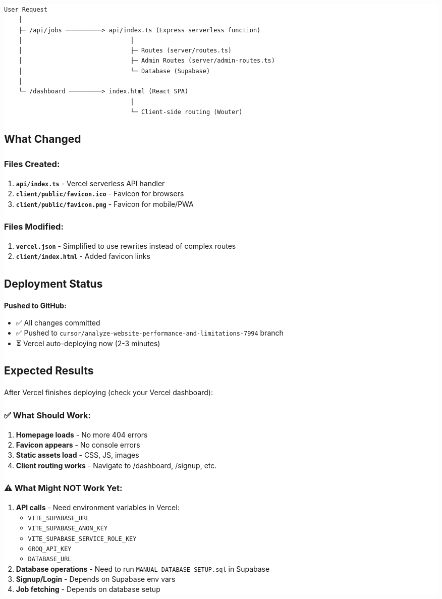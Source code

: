```
User Request
    │
    ├─ /api/jobs ──────────> api/index.ts (Express serverless function)
    │                              │
    │                              ├─ Routes (server/routes.ts)
    │                              ├─ Admin Routes (server/admin-routes.ts)
    │                              └─ Database (Supabase)
    │
    └─ /dashboard ─────────> index.html (React SPA)
                                   │
                                   └─ Client-side routing (Wouter)
```

## What Changed

### Files Created:
1. **`api/index.ts`** - Vercel serverless API handler
2. **`client/public/favicon.ico`** - Favicon for browsers
3. **`client/public/favicon.png`** - Favicon for mobile/PWA

### Files Modified:
1. **`vercel.json`** - Simplified to use rewrites instead of complex routes
2. **`client/index.html`** - Added favicon links

## Deployment Status

**Pushed to GitHub:**
- ✅ All changes committed
- ✅ Pushed to `cursor/analyze-website-performance-and-limitations-7994` branch
- ⏳ Vercel auto-deploying now (2-3 minutes)

## Expected Results

After Vercel finishes deploying (check your Vercel dashboard):

### ✅ What Should Work:
1. **Homepage loads** - No more 404 errors
2. **Favicon appears** - No console errors
3. **Static assets load** - CSS, JS, images
4. **Client routing works** - Navigate to /dashboard, /signup, etc.

### ⚠️ What Might NOT Work Yet:
1. **API calls** - Need environment variables in Vercel:
   - `VITE_SUPABASE_URL`
   - `VITE_SUPABASE_ANON_KEY`
   - `VITE_SUPABASE_SERVICE_ROLE_KEY`
   - `GROQ_API_KEY`
   - `DATABASE_URL`
2. **Database operations** - Need to run `MANUAL_DATABASE_SETUP.sql` in Supabase
3. **Signup/Login** - Depends on Supabase env vars
4. **Job fetching** - Depends on database setup
